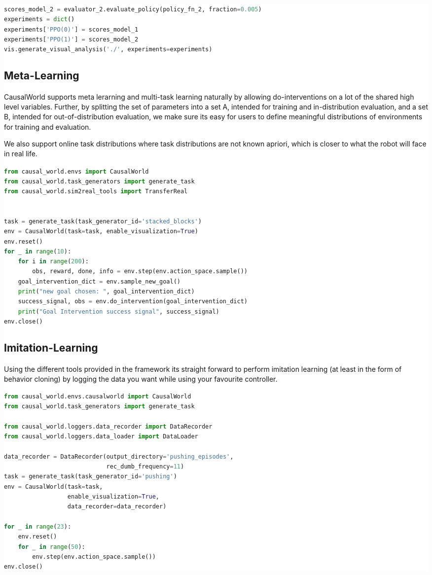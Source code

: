 ```python
scores_model_2 = evaluator_2.evaluate_policy(policy_fn_2, fraction=0.005)
experiments = dict()
experiments['PPO(0)'] = scores_model_1
experiments['PPO(1)'] = scores_model_2
vis.generate_visual_analysis('./', experiments=experiments)
```
## Meta-Learning

CausalWorld supports meta lerarning and multi-task learning naturally by allowing do-interventions on a lot of the shared high level variables. 
Further, by splitting the set of parameters into a set A, intended for training and in-distribution evaluation, and a set B, intended for 
out-of-distribution evaluation, we make sure its easy for users to define meaningful distributions of environments for training and evaluation.

We also support online task distributions where task distributions are not known apriori, which is closer to what the robot will face in real life.

```python
from causal_world.envs import CausalWorld
from causal_world.task_generators import generate_task
from causal_world.sim2real_tools import TransferReal


task = generate_task(task_generator_id='stacked_blocks')
env = CausalWorld(task=task, enable_visualization=True)
env.reset()
for _ in range(10):
    for i in range(200):
        obs, reward, done, info = env.step(env.action_space.sample())
    goal_intervention_dict = env.sample_new_goal()
    print("new goal chosen: ", goal_intervention_dict)
    success_signal, obs = env.do_intervention(goal_intervention_dict)
    print("Goal Intervention success signal", success_signal)
env.close()
```

## Imitation-Learning

Using the different tools provided in the framework its straight forward to perform imitation learning 
(at least in the form of behavior cloning) by logging the data you want while using your favourite controller.

```python
from causal_world.envs.causalworld import CausalWorld
from causal_world.task_generators import generate_task

from causal_world.loggers.data_recorder import DataRecorder
from causal_world.loggers.data_loader import DataLoader

data_recorder = DataRecorder(output_directory='pushing_episodes',
                             rec_dumb_frequency=11)
task = generate_task(task_generator_id='pushing')
env = CausalWorld(task=task,
                  enable_visualization=True,
                  data_recorder=data_recorder)

for _ in range(23):
    env.reset()
    for _ in range(50):
        env.step(env.action_space.sample())
env.close()

```
